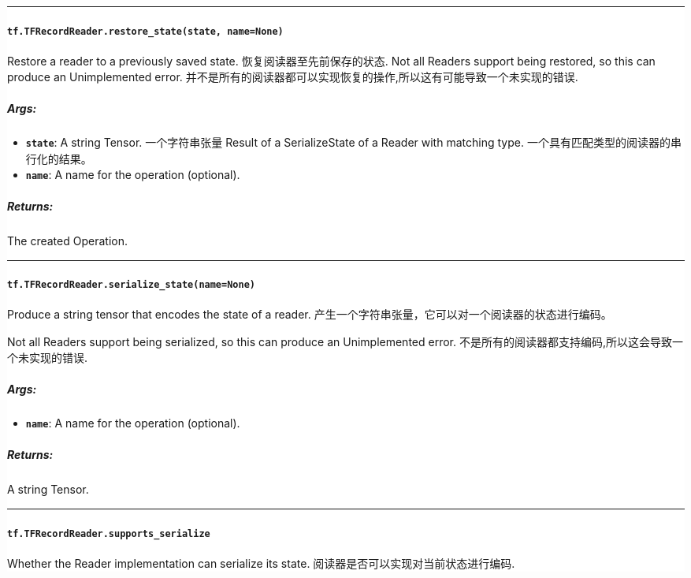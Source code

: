 
- - -

#### `tf.TFRecordReader.restore_state(state, name=None)` <a class="md-anchor" id="TFRecordReader.restore_state"></a>

Restore a reader to a previously saved state.
恢复阅读器至先前保存的状态.
Not all Readers support being restored, so this can produce an
Unimplemented error.
并不是所有的阅读器都可以实现恢复的操作,所以这有可能导致一个未实现的错误.

##### Args: <a class="md-anchor" id="AUTOGENERATED-args-"></a>


*  <b>`state`</b>: A string Tensor.
一个字符串张量
    Result of a SerializeState of a Reader with matching type.
    一个具有匹配类型的阅读器的串行化的结果。
*  <b>`name`</b>: A name for the operation (optional).

##### Returns: <a class="md-anchor" id="AUTOGENERATED-returns-"></a>

  The created Operation.


- - -

#### `tf.TFRecordReader.serialize_state(name=None)` <a class="md-anchor" id="TFRecordReader.serialize_state"></a>

Produce a string tensor that encodes the state of a reader.
产生一个字符串张量，它可以对一个阅读器的状态进行编码。

Not all Readers support being serialized, so this can produce an
Unimplemented error.
不是所有的阅读器都支持编码,所以这会导致一个未实现的错误.

##### Args: <a class="md-anchor" id="AUTOGENERATED-args-"></a>


*  <b>`name`</b>: A name for the operation (optional).

##### Returns: <a class="md-anchor" id="AUTOGENERATED-returns-"></a>

  A string Tensor.


- - -

#### `tf.TFRecordReader.supports_serialize` <a class="md-anchor" id="TFRecordReader.supports_serialize"></a>

Whether the Reader implementation can serialize its state.
阅读器是否可以实现对当前状态进行编码.
